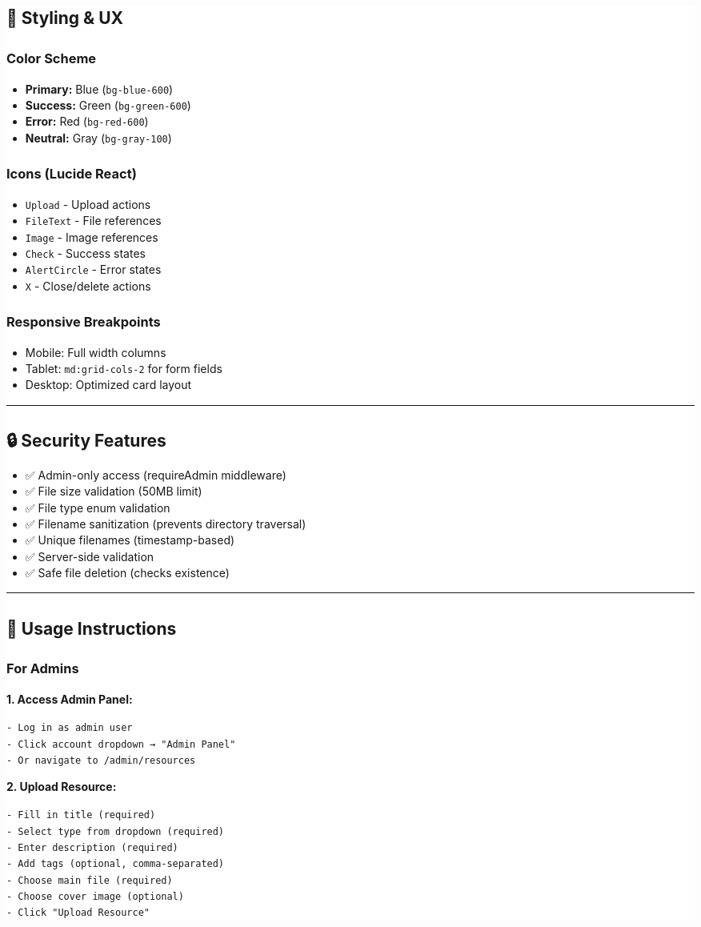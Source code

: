 ## 🎨 Styling & UX

### Color Scheme
- **Primary:** Blue (`bg-blue-600`)
- **Success:** Green (`bg-green-600`)
- **Error:** Red (`bg-red-600`)
- **Neutral:** Gray (`bg-gray-100`)

### Icons (Lucide React)
- `Upload` - Upload actions
- `FileText` - File references
- `Image` - Image references
- `Check` - Success states
- `AlertCircle` - Error states
- `X` - Close/delete actions

### Responsive Breakpoints
- Mobile: Full width columns
- Tablet: `md:grid-cols-2` for form fields
- Desktop: Optimized card layout

---

## 🔒 Security Features

- ✅ Admin-only access (requireAdmin middleware)
- ✅ File size validation (50MB limit)
- ✅ File type enum validation
- ✅ Filename sanitization (prevents directory traversal)
- ✅ Unique filenames (timestamp-based)
- ✅ Server-side validation
- ✅ Safe file deletion (checks existence)

---

## 📝 Usage Instructions

### For Admins

**1. Access Admin Panel:**
```
- Log in as admin user
- Click account dropdown → "Admin Panel"
- Or navigate to /admin/resources
```

**2. Upload Resource:**
```
- Fill in title (required)
- Select type from dropdown (required)
- Enter description (required)
- Add tags (optional, comma-separated)
- Choose main file (required)
- Choose cover image (optional)
- Click "Upload Resource"
```
